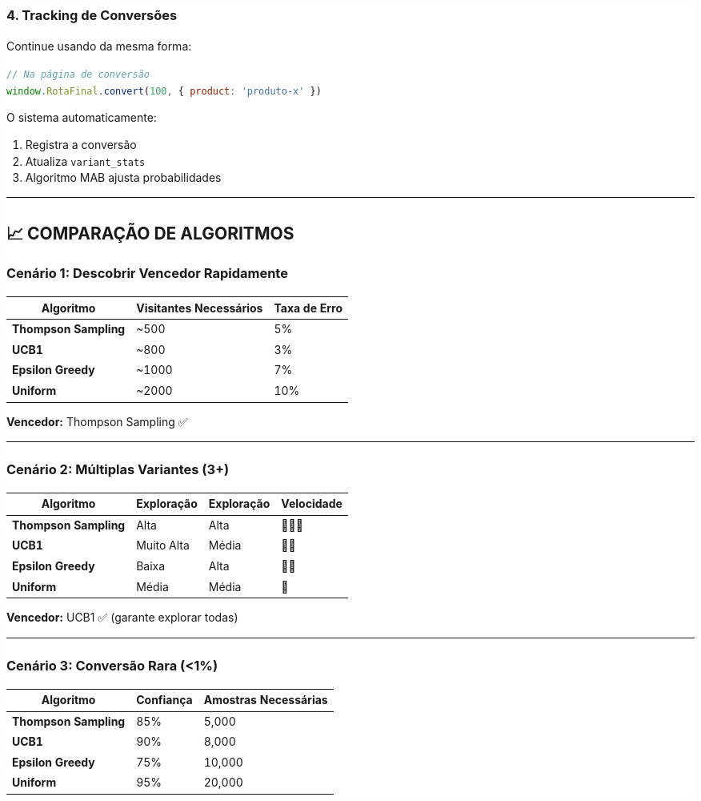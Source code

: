 ### **4. Tracking de Conversões**

Continue usando da mesma forma:

```javascript
// Na página de conversão
window.RotaFinal.convert(100, { product: 'produto-x' })
```

O sistema automaticamente:
1. Registra a conversão
2. Atualiza `variant_stats`
3. Algoritmo MAB ajusta probabilidades

---

## 📈 **COMPARAÇÃO DE ALGORITMOS**

### **Cenário 1: Descobrir Vencedor Rapidamente**

| Algoritmo | Visitantes Necessários | Taxa de Erro |
|-----------|----------------------|--------------|
| **Thompson Sampling** | ~500 | 5% |
| **UCB1** | ~800 | 3% |
| **Epsilon Greedy** | ~1000 | 7% |
| **Uniform** | ~2000 | 10% |

**Vencedor:** Thompson Sampling ✅

---

### **Cenário 2: Múltiplas Variantes (3+)**

| Algoritmo | Exploração | Exploração | Velocidade |
|-----------|------------|-----------|------------|
| **Thompson Sampling** | Alta | Alta | 🚀🚀🚀 |
| **UCB1** | Muito Alta | Média | 🚀🚀 |
| **Epsilon Greedy** | Baixa | Alta | 🚀🚀 |
| **Uniform** | Média | Média | 🚀 |

**Vencedor:** UCB1 ✅ (garante explorar todas)

---

### **Cenário 3: Conversão Rara (<1%)**

| Algoritmo | Confiança | Amostras Necessárias |
|-----------|-----------|---------------------|
| **Thompson Sampling** | 85% | 5,000 |
| **UCB1** | 90% | 8,000 |
| **Epsilon Greedy** | 75% | 10,000 |
| **Uniform** | 95% | 20,000 |
